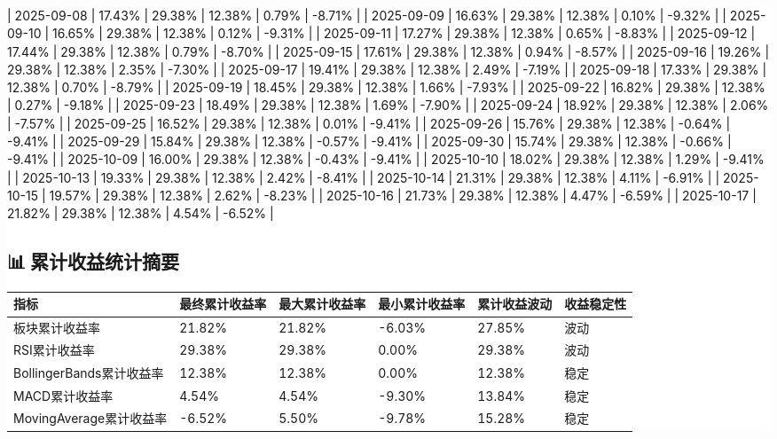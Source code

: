 | 2025-09-08 | 17.43%    | 29.38%     | 12.38%                | 0.79%       | -8.71%               |
| 2025-09-09 | 16.63%    | 29.38%     | 12.38%                | 0.10%       | -9.32%               |
| 2025-09-10 | 16.65%    | 29.38%     | 12.38%                | 0.12%       | -9.31%               |
| 2025-09-11 | 17.27%    | 29.38%     | 12.38%                | 0.65%       | -8.83%               |
| 2025-09-12 | 17.44%    | 29.38%     | 12.38%                | 0.79%       | -8.70%               |
| 2025-09-15 | 17.61%    | 29.38%     | 12.38%                | 0.94%       | -8.57%               |
| 2025-09-16 | 19.26%    | 29.38%     | 12.38%                | 2.35%       | -7.30%               |
| 2025-09-17 | 19.41%    | 29.38%     | 12.38%                | 2.49%       | -7.19%               |
| 2025-09-18 | 17.33%    | 29.38%     | 12.38%                | 0.70%       | -8.79%               |
| 2025-09-19 | 18.45%    | 29.38%     | 12.38%                | 1.66%       | -7.93%               |
| 2025-09-22 | 16.82%    | 29.38%     | 12.38%                | 0.27%       | -9.18%               |
| 2025-09-23 | 18.49%    | 29.38%     | 12.38%                | 1.69%       | -7.90%               |
| 2025-09-24 | 18.92%    | 29.38%     | 12.38%                | 2.06%       | -7.57%               |
| 2025-09-25 | 16.52%    | 29.38%     | 12.38%                | 0.01%       | -9.41%               |
| 2025-09-26 | 15.76%    | 29.38%     | 12.38%                | -0.64%      | -9.41%               |
| 2025-09-29 | 15.84%    | 29.38%     | 12.38%                | -0.57%      | -9.41%               |
| 2025-09-30 | 15.74%    | 29.38%     | 12.38%                | -0.66%      | -9.41%               |
| 2025-10-09 | 16.00%    | 29.38%     | 12.38%                | -0.43%      | -9.41%               |
| 2025-10-10 | 18.02%    | 29.38%     | 12.38%                | 1.29%       | -9.41%               |
| 2025-10-13 | 19.33%    | 29.38%     | 12.38%                | 2.42%       | -8.41%               |
| 2025-10-14 | 21.31%    | 29.38%     | 12.38%                | 4.11%       | -6.91%               |
| 2025-10-15 | 19.57%    | 29.38%     | 12.38%                | 2.62%       | -8.23%               |
| 2025-10-16 | 21.73%    | 29.38%     | 12.38%                | 4.47%       | -6.59%               |
| 2025-10-17 | 21.82%    | 29.38%     | 12.38%                | 4.54%       | -6.52%               |

## 📊 累计收益统计摘要

| 指标                  | 最终累计收益率   | 最大累计收益率   | 最小累计收益率   | 累计收益波动   | 收益稳定性   |
|:--------------------|:----------|:----------|:----------|:---------|:--------|
| 板块累计收益率             | 21.82%    | 21.82%    | -6.03%    | 27.85%   | 波动      |
| RSI累计收益率            | 29.38%    | 29.38%    | 0.00%     | 29.38%   | 波动      |
| BollingerBands累计收益率 | 12.38%    | 12.38%    | 0.00%     | 12.38%   | 稳定      |
| MACD累计收益率           | 4.54%     | 4.54%     | -9.30%    | 13.84%   | 稳定      |
| MovingAverage累计收益率  | -6.52%    | 5.50%     | -9.78%    | 15.28%   | 稳定      |

